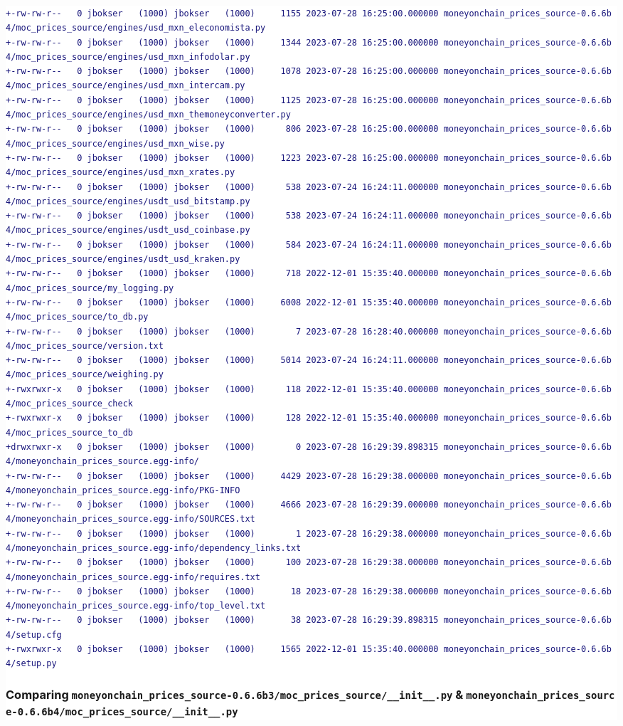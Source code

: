 ```diff
+-rw-rw-r--   0 jbokser   (1000) jbokser   (1000)     1155 2023-07-28 16:25:00.000000 moneyonchain_prices_source-0.6.6b4/moc_prices_source/engines/usd_mxn_eleconomista.py
+-rw-rw-r--   0 jbokser   (1000) jbokser   (1000)     1344 2023-07-28 16:25:00.000000 moneyonchain_prices_source-0.6.6b4/moc_prices_source/engines/usd_mxn_infodolar.py
+-rw-rw-r--   0 jbokser   (1000) jbokser   (1000)     1078 2023-07-28 16:25:00.000000 moneyonchain_prices_source-0.6.6b4/moc_prices_source/engines/usd_mxn_intercam.py
+-rw-rw-r--   0 jbokser   (1000) jbokser   (1000)     1125 2023-07-28 16:25:00.000000 moneyonchain_prices_source-0.6.6b4/moc_prices_source/engines/usd_mxn_themoneyconverter.py
+-rw-rw-r--   0 jbokser   (1000) jbokser   (1000)      806 2023-07-28 16:25:00.000000 moneyonchain_prices_source-0.6.6b4/moc_prices_source/engines/usd_mxn_wise.py
+-rw-rw-r--   0 jbokser   (1000) jbokser   (1000)     1223 2023-07-28 16:25:00.000000 moneyonchain_prices_source-0.6.6b4/moc_prices_source/engines/usd_mxn_xrates.py
+-rw-rw-r--   0 jbokser   (1000) jbokser   (1000)      538 2023-07-24 16:24:11.000000 moneyonchain_prices_source-0.6.6b4/moc_prices_source/engines/usdt_usd_bitstamp.py
+-rw-rw-r--   0 jbokser   (1000) jbokser   (1000)      538 2023-07-24 16:24:11.000000 moneyonchain_prices_source-0.6.6b4/moc_prices_source/engines/usdt_usd_coinbase.py
+-rw-rw-r--   0 jbokser   (1000) jbokser   (1000)      584 2023-07-24 16:24:11.000000 moneyonchain_prices_source-0.6.6b4/moc_prices_source/engines/usdt_usd_kraken.py
+-rw-rw-r--   0 jbokser   (1000) jbokser   (1000)      718 2022-12-01 15:35:40.000000 moneyonchain_prices_source-0.6.6b4/moc_prices_source/my_logging.py
+-rw-rw-r--   0 jbokser   (1000) jbokser   (1000)     6008 2022-12-01 15:35:40.000000 moneyonchain_prices_source-0.6.6b4/moc_prices_source/to_db.py
+-rw-rw-r--   0 jbokser   (1000) jbokser   (1000)        7 2023-07-28 16:28:40.000000 moneyonchain_prices_source-0.6.6b4/moc_prices_source/version.txt
+-rw-rw-r--   0 jbokser   (1000) jbokser   (1000)     5014 2023-07-24 16:24:11.000000 moneyonchain_prices_source-0.6.6b4/moc_prices_source/weighing.py
+-rwxrwxr-x   0 jbokser   (1000) jbokser   (1000)      118 2022-12-01 15:35:40.000000 moneyonchain_prices_source-0.6.6b4/moc_prices_source_check
+-rwxrwxr-x   0 jbokser   (1000) jbokser   (1000)      128 2022-12-01 15:35:40.000000 moneyonchain_prices_source-0.6.6b4/moc_prices_source_to_db
+drwxrwxr-x   0 jbokser   (1000) jbokser   (1000)        0 2023-07-28 16:29:39.898315 moneyonchain_prices_source-0.6.6b4/moneyonchain_prices_source.egg-info/
+-rw-rw-r--   0 jbokser   (1000) jbokser   (1000)     4429 2023-07-28 16:29:38.000000 moneyonchain_prices_source-0.6.6b4/moneyonchain_prices_source.egg-info/PKG-INFO
+-rw-rw-r--   0 jbokser   (1000) jbokser   (1000)     4666 2023-07-28 16:29:39.000000 moneyonchain_prices_source-0.6.6b4/moneyonchain_prices_source.egg-info/SOURCES.txt
+-rw-rw-r--   0 jbokser   (1000) jbokser   (1000)        1 2023-07-28 16:29:38.000000 moneyonchain_prices_source-0.6.6b4/moneyonchain_prices_source.egg-info/dependency_links.txt
+-rw-rw-r--   0 jbokser   (1000) jbokser   (1000)      100 2023-07-28 16:29:38.000000 moneyonchain_prices_source-0.6.6b4/moneyonchain_prices_source.egg-info/requires.txt
+-rw-rw-r--   0 jbokser   (1000) jbokser   (1000)       18 2023-07-28 16:29:38.000000 moneyonchain_prices_source-0.6.6b4/moneyonchain_prices_source.egg-info/top_level.txt
+-rw-rw-r--   0 jbokser   (1000) jbokser   (1000)       38 2023-07-28 16:29:39.898315 moneyonchain_prices_source-0.6.6b4/setup.cfg
+-rwxrwxr-x   0 jbokser   (1000) jbokser   (1000)     1565 2022-12-01 15:35:40.000000 moneyonchain_prices_source-0.6.6b4/setup.py
```

### Comparing `moneyonchain_prices_source-0.6.6b3/moc_prices_source/__init__.py` & `moneyonchain_prices_source-0.6.6b4/moc_prices_source/__init__.py`

